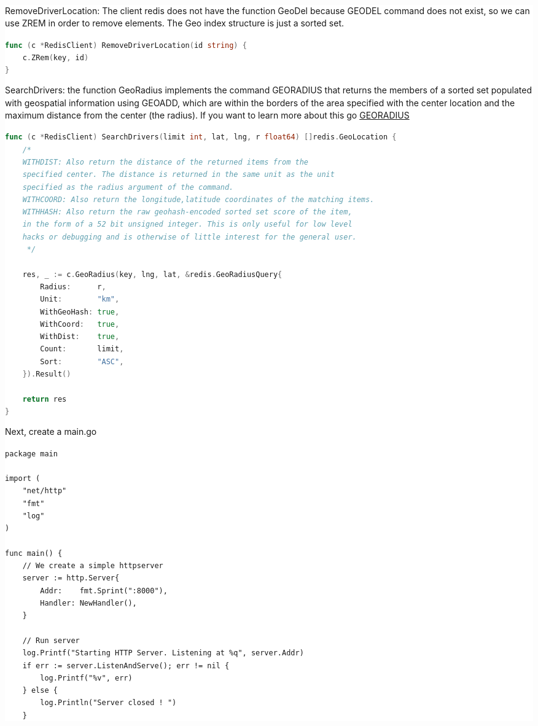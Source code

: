 RemoveDriverLocation: The client redis does not have the function GeoDel because GEODEL command does not exist, so we can use ZREM in order to remove elements. The Geo index structure is just a sorted set.

```go
func (c *RedisClient) RemoveDriverLocation(id string) {
	c.ZRem(key, id)
}

```

SearchDrivers: the function GeoRadius implements the command GEORADIUS that returns the members of a sorted set populated with geospatial information using GEOADD, which are within the borders of the area specified with the center location and the maximum distance from the center (the radius). If you want to learn more about this go [GEORADIUS](https://redis.io/commands/georadius)

```go
func (c *RedisClient) SearchDrivers(limit int, lat, lng, r float64) []redis.GeoLocation {
	/*
	WITHDIST: Also return the distance of the returned items from the
	specified center. The distance is returned in the same unit as the unit
	specified as the radius argument of the command.
	WITHCOORD: Also return the longitude,latitude coordinates of the matching items.
	WITHHASH: Also return the raw geohash-encoded sorted set score of the item,
	in the form of a 52 bit unsigned integer. This is only useful for low level
	hacks or debugging and is otherwise of little interest for the general user.
	 */

	res, _ := c.GeoRadius(key, lng, lat, &redis.GeoRadiusQuery{
		Radius:      r,
		Unit:        "km",
		WithGeoHash: true,
		WithCoord:   true,
		WithDist:    true,
		Count:       limit,
		Sort:        "ASC",
	}).Result()

	return res
}
```

Next, create a main.go

```golang
package main

import (
	"net/http"
	"fmt"
	"log"
)

func main() {
	// We create a simple httpserver
	server := http.Server{
		Addr:    fmt.Sprint(":8000"),
		Handler: NewHandler(),
	}

	// Run server
	log.Printf("Starting HTTP Server. Listening at %q", server.Addr)
	if err := server.ListenAndServe(); err != nil {
		log.Printf("%v", err)
	} else {
		log.Println("Server closed ! ")
	}
```